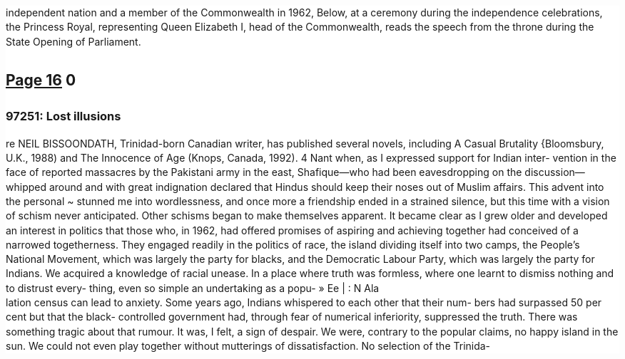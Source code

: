 independent nation and a 
member of the Commonwealth 
in 1962, Below, at a ceremony 
during the independence 
celebrations, the Princess 
Royal, representing Queen 
Elizabeth I, head of the 
Commonwealth, reads the 
speech from the throne during 
the State Opening of 
Parliament. 
  

## [Page 16](https://demo.humlab.umu.se/courier/097246engo.pdf#page=16) 0

### 97251: Lost illusions

re 
NEIL BISSOONDATH, 
Trinidad-born Canadian writer, 
has published several novels, 
including A Casual Brutality 
{Bloomsbury, U.K., 1988) and 
The Innocence of Age (Knops, 
Canada, 1992). 
4 Nant 
when, as I expressed support for Indian inter- 
vention in the face of reported massacres by 
the Pakistani army in the east, Shafique—who 
had been eavesdropping on the discussion— 
whipped around and with great indignation 
declared that Hindus should keep their noses out 
of Muslim affairs. This advent into the personal 
~ stunned me into wordlessness, and once more a 
friendship ended in a strained silence, but this 
time with a vision of schism never anticipated. 
Other schisms began to make themselves 
apparent. It became clear as I grew older and 
developed an interest in politics that those who, in 
1962, had offered promises of aspiring and 
achieving together had conceived of a narrowed 
togetherness. They engaged readily in the politics 
of race, the island dividing itself into two camps, 
the People’s National Movement, which was 
largely the party for blacks, and the Democratic 
Labour Party, which was largely the party for 
Indians. We acquired a knowledge of racial unease. 
In a place where truth was formless, where one 
learnt to dismiss nothing and to distrust every- 
thing, even so simple an undertaking as a popu- 
» Ee | 
: N 
Ala  
lation census can lead to anxiety. Some years ago, 
Indians whispered to each other that their num- 
bers had surpassed 50 per cent but that the black- 
controlled government had, through fear of 
numerical inferiority, suppressed the truth. There 
was something tragic about that rumour. It was, 
I felt, a sign of despair. We were, contrary to the 
popular claims, no happy island in the sun. We 
could not even play together without mutterings 
of dissatisfaction. No selection of the Trinida- 